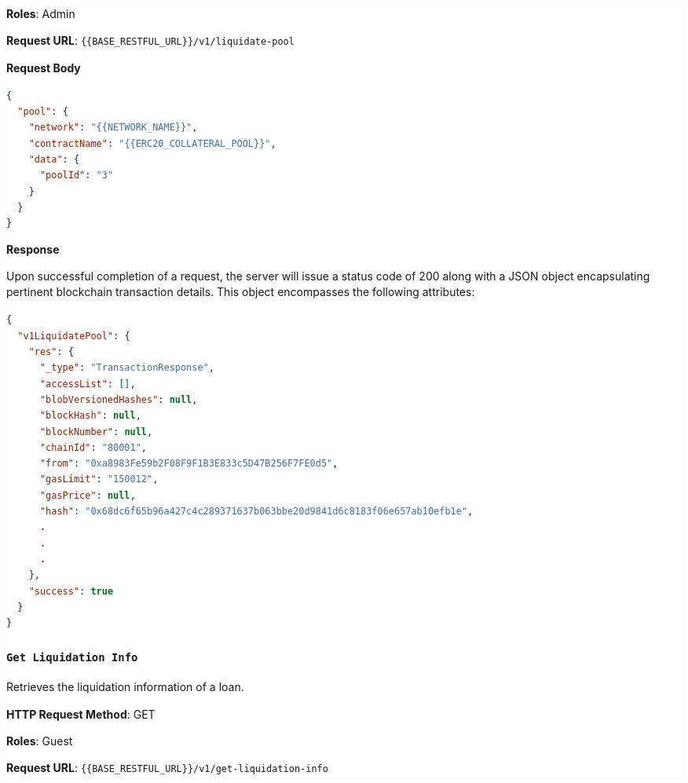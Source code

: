 **Roles**: Admin

**Request URL**: `{{BASE_RESTFUL_URL}}/v1/liquidate-pool`

**Request Body**

```json
{
  "pool": {
    "network": "{{NETWORK_NAME}}",
    "contractName": "{{ERC20_COLLATERAL_POOL}}",
    "data": {
      "poolId": "3"
    }
  }
}
```

**Response**

Upon successful completion of a request, the server will issue a status code of 200 along with a JSON object encapsulating pertinent blockchain transaction details. This object encompasses the following attributes:

```json
{
  "v1LiquidatePool": {
    "res": {
      "_type": "TransactionResponse",
      "accessList": [],
      "blobVersionedHashes": null,
      "blockHash": null,
      "blockNumber": null,
      "chainId": "80001",
      "from": "0xa8983Fe59b2F08F9F1B3E833c5D47B256F7FE0d5",
      "gasLimit": "150012",
      "gasPrice": null,
      "hash": "0x68dc6f65b96a427c4c289371637b063bbe20d9841d6c8183f06e657ab10efb1e",
      .
      .
      .
    },
    "success": true
  }
}
```

### `Get Liquidation Info`

Retrieves the liquidation information of a loan.

**HTTP Request Method**: GET

**Roles**: Guest

**Request URL**: `{{BASE_RESTFUL_URL}}/v1/get-liquidation-info`
